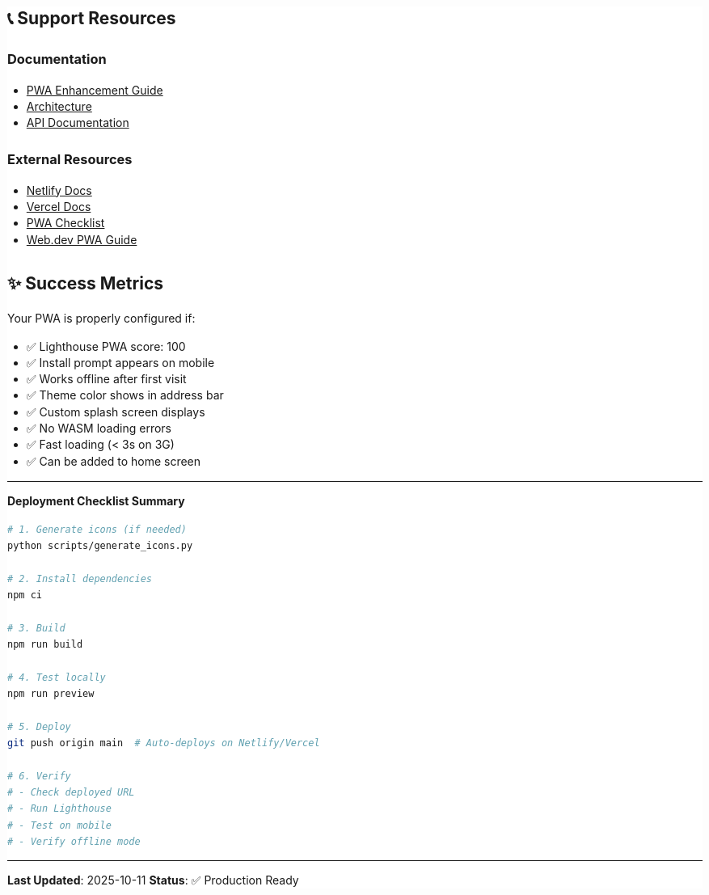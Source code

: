 ## 📞 Support Resources

### Documentation
- [PWA Enhancement Guide](./PWA_ENHANCEMENT.md)
- [Architecture](./ARCHITECTURE.md)
- [API Documentation](./API.md)

### External Resources
- [Netlify Docs](https://docs.netlify.com/)
- [Vercel Docs](https://vercel.com/docs)
- [PWA Checklist](https://web.dev/pwa-checklist/)
- [Web.dev PWA Guide](https://web.dev/progressive-web-apps/)

## ✨ Success Metrics

Your PWA is properly configured if:

- ✅ Lighthouse PWA score: 100
- ✅ Install prompt appears on mobile
- ✅ Works offline after first visit
- ✅ Theme color shows in address bar
- ✅ Custom splash screen displays
- ✅ No WASM loading errors
- ✅ Fast loading (< 3s on 3G)
- ✅ Can be added to home screen

---

**Deployment Checklist Summary**

```bash
# 1. Generate icons (if needed)
python scripts/generate_icons.py

# 2. Install dependencies
npm ci

# 3. Build
npm run build

# 4. Test locally
npm run preview

# 5. Deploy
git push origin main  # Auto-deploys on Netlify/Vercel

# 6. Verify
# - Check deployed URL
# - Run Lighthouse
# - Test on mobile
# - Verify offline mode
```

---

**Last Updated**: 2025-10-11
**Status**: ✅ Production Ready
